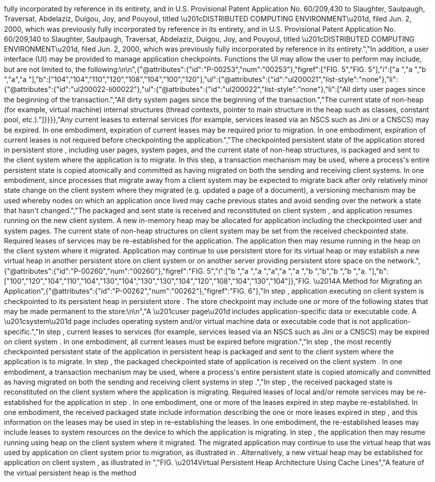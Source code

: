 fully incorporated by reference in its entirety, and in U.S. Provisional Patent Application No. 60\/209,430 to Slaughter, Saulpaugh, Traversat, Abdelaziz, Duigou, Joy, and Pouyoul, titled \u201cDISTRIBUTED COMPUTING ENVIRONMENT\u201d, filed Jun. 2, 2000, which was previously fully incorporated by reference in its entirety, and in U.S. Provisional Patent Application No. 60\/209,140 to Slaughter, Saulpaugh, Traversat, Abdelaziz, Duigou, Joy, and Pouyoul, titled \u201cDISTRIBUTED COMPUTING ENVIRONMENT\u201d, filed Jun. 2, 2000, which was previously fully incorporated by reference in its entirety.","In addition, a user interface (UI) may be provided to manage application checkpoints. Functions the UI may allow the user to perform may include, but are not limited to, the following:\n\n",{"@attributes":{"id":"P-00253","num":"00253"},"figref":["FIG. 5","FIG. 5"],"i":["a ","a ","b ","a","a "],"b":["104","104","110","120","108","104","100","120"],"ul":{"@attributes":{"id":"ul200021","list-style":"none"},"li":{"@attributes":{"id":"ul200022-li00022"},"ul":{"@attributes":{"id":"ul200022","list-style":"none"},"li":["All dirty user pages since the beginning of the transaction.","All dirty system pages since the beginning of the transaction.","The current state of non-heap (for example, virtual machine) internal structures (thread contexts, pointer to main structure in the heap such as classes, constant pool, etc.)."]}}}},"Any current leases to external services (for example, services leased via an NSCS such as Jini or a CNSCS) may be expired. In one embodiment, expiration of current leases may be required prior to migration. In one embodiment, expiration of current leases is not required before checkpointing the application.","The checkpointed persistent state of the application  stored in persistent store , including user pages, system pages, and the current state of non-heap structures, is packaged and sent to the client system  where the application is to migrate. In this step, a transaction mechanism may be used, where a process's entire persistent state is copied atomically and committed as having migrated on both the sending and receiving client systems. In one embodiment, since processes that migrate away from a client system may be expected to migrate back after only relatively minor state change on the client system where they migrated (e.g. updated a page of a document), a versioning mechanism may be used whereby nodes on which an application once lived may cache previous states and avoid sending over the network a state that hasn't changed.","The packaged and sent state is received and reconstituted on client system , and application resumes running on the new client system. A new in-memory heap may be allocated for application including the checkpointed user and system pages. The current state of non-heap structures on client system  may be set from the received checkpointed state. Required leases of services may be re-established for the application. The application then may resume running in the heap on the client system  where it migrated. Application may continue to use persistent store  for its virtual heap or may establish a new virtual heap in another persistent store on client system  or on another server providing persistent store space on the network.",{"@attributes":{"id":"P-00260","num":"00260"},"figref":"FIG. 5","i":["b ","a ","a ","a","a ","a ","b ","b","b ","b ","a. "],"b":["100","120","104","110","104","130","104","130","130","104","120","108","104","130","104"]},"FIG. \u2014A Method for Migrating an Application",{"@attributes":{"id":"P-00262","num":"00262"},"figref":"FIG. 6"},"In step , application  executing on client system  is checkpointed to its persistent heap  in persistent store . The store checkpoint may include one or more of the following states that may be made permanent to the store:\n\n","A \u201cuser page\u201d includes application-specific data or executable code. A \u201csystem\u201d page includes operating system and\/or virtual machine data or executable code that is not application-specific.","In step , current leases to services (for example, services leased via an NSCS such as Jini or a CNSCS) may be expired on client system . In one embodiment, all current leases must be expired before migration.","In step , the most recently checkpointed persistent state of the application  in persistent heap  is packaged and sent to the client system  where the application  is to migrate. In step , the packaged checkpointed state of application  is received on the client system . In one embodiment, a transaction mechanism may be used, where a process's entire persistent state is copied atomically and committed as having migrated on both the sending and receiving client systems in step .","In step , the received packaged state is reconstituted on the client system  where the application  is migrating. Required leases of local and\/or remote services may be re-established for the application  in step . In one embodiment, one or more of the leases expired in step  maybe re-established. In one embodiment, the received packaged state include information describing the one or more leases expired in step , and this information on the leases may be used in step  in re-establishing the leases. In one embodiment, the re-established leases may include leases to system resources on the device to which the application is migrating. In step , the application  then may resume running using heap  on the client system  where it migrated. The migrated application  may continue to use the virtual heap  that was used by application  on client system  prior to migration, as illustrated in . Alternatively, a new virtual heap  may be established for application  on client system , as illustrated in ","FIG. \u2014Virtual Persistent Heap Architecture Using Cache Lines","A feature of the virtual persistent heap is the method